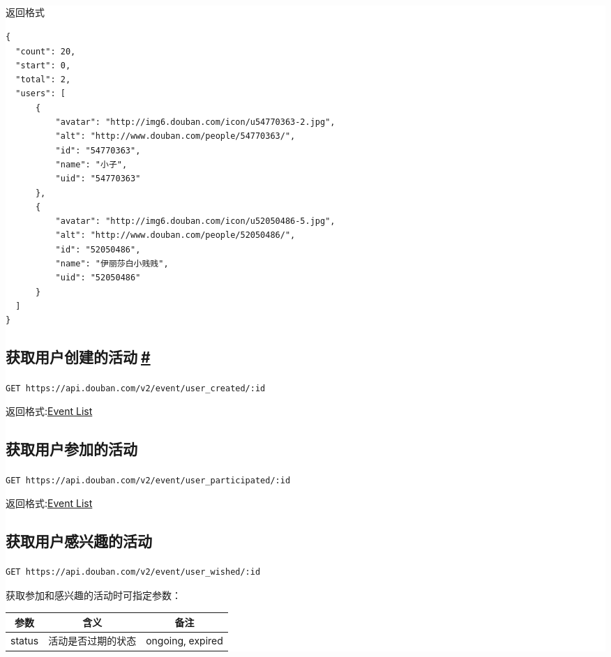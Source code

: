 返回格式

```
{
  "count": 20,
  "start": 0,
  "total": 2,
  "users": [
      {
          "avatar": "http://img6.douban.com/icon/u54770363-2.jpg",
          "alt": "http://www.douban.com/people/54770363/",
          "id": "54770363",
          "name": "小子",
          "uid": "54770363"
      },
      {
          "avatar": "http://img6.douban.com/icon/u52050486-5.jpg",
          "alt": "http://www.douban.com/people/52050486/",
          "id": "52050486",
          "name": "伊丽莎白小贱贱",
          "uid": "52050486"
      }
  ]
}
```

## 获取用户创建的活动 [#](#event_user_created)

```
GET https://api.douban.com/v2/event/user_created/:id
```

返回格式:[Event List](#events_list)

## 获取用户参加的活动

```
GET https://api.douban.com/v2/event/user_participated/:id
```

返回格式:[Event List](#events_list)

## 获取用户感兴趣的活动

```
GET https://api.douban.com/v2/event/user_wished/:id
```

获取参加和感兴趣的活动时可指定参数：

| 参数   | 含义               | 备注             |
| ------ | ------------------ | ---------------- |
| status | 活动是否过期的状态 | ongoing, expired |
